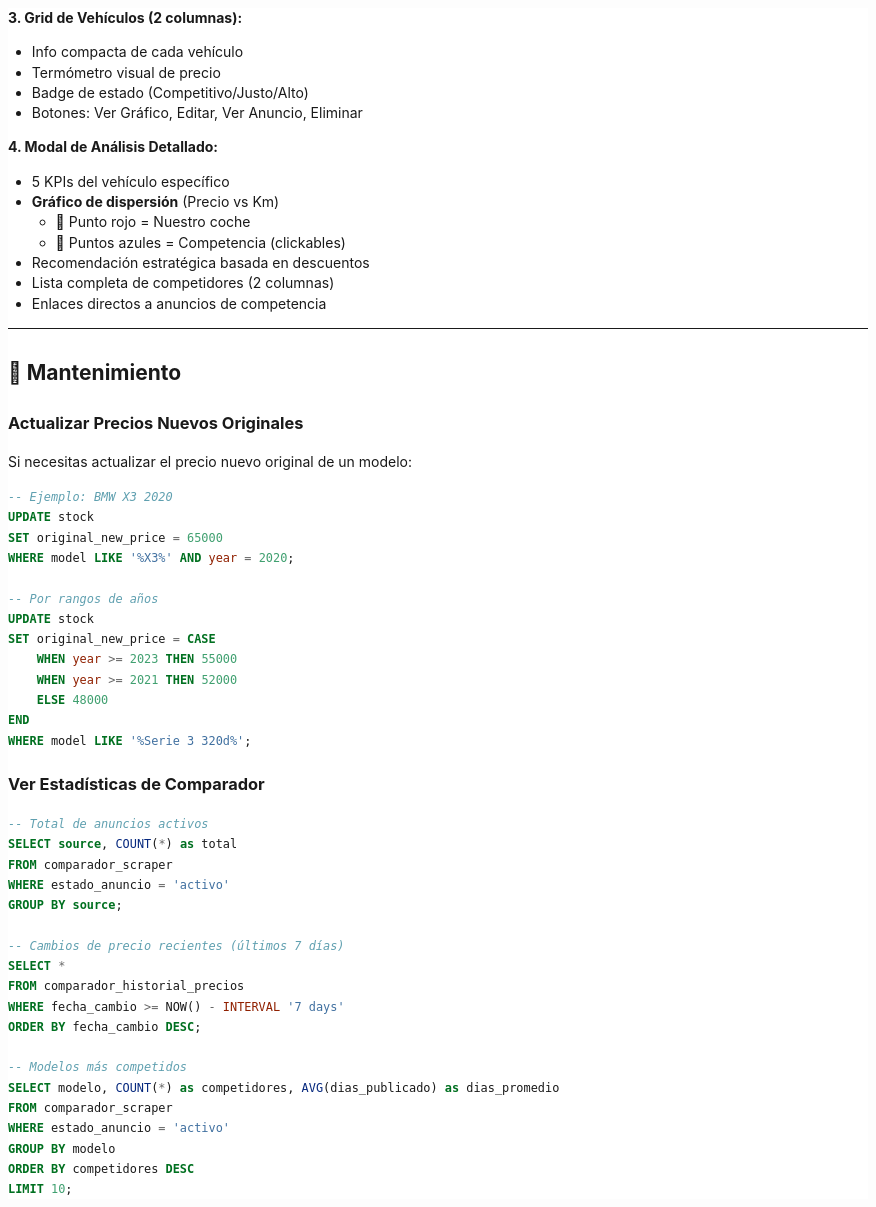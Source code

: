 **3. Grid de Vehículos (2 columnas):**
- Info compacta de cada vehículo
- Termómetro visual de precio
- Badge de estado (Competitivo/Justo/Alto)
- Botones: Ver Gráfico, Editar, Ver Anuncio, Eliminar

**4. Modal de Análisis Detallado:**
- 5 KPIs del vehículo específico
- **Gráfico de dispersión** (Precio vs Km)
  - 🔴 Punto rojo = Nuestro coche
  - 🔵 Puntos azules = Competencia (clickables)
- Recomendación estratégica basada en descuentos
- Lista completa de competidores (2 columnas)
- Enlaces directos a anuncios de competencia

---

## 🔧 Mantenimiento

### Actualizar Precios Nuevos Originales

Si necesitas actualizar el precio nuevo original de un modelo:

```sql
-- Ejemplo: BMW X3 2020
UPDATE stock 
SET original_new_price = 65000 
WHERE model LIKE '%X3%' AND year = 2020;

-- Por rangos de años
UPDATE stock 
SET original_new_price = CASE
    WHEN year >= 2023 THEN 55000
    WHEN year >= 2021 THEN 52000
    ELSE 48000
END
WHERE model LIKE '%Serie 3 320d%';
```

### Ver Estadísticas de Comparador

```sql
-- Total de anuncios activos
SELECT source, COUNT(*) as total
FROM comparador_scraper
WHERE estado_anuncio = 'activo'
GROUP BY source;

-- Cambios de precio recientes (últimos 7 días)
SELECT *
FROM comparador_historial_precios
WHERE fecha_cambio >= NOW() - INTERVAL '7 days'
ORDER BY fecha_cambio DESC;

-- Modelos más competidos
SELECT modelo, COUNT(*) as competidores, AVG(dias_publicado) as dias_promedio
FROM comparador_scraper
WHERE estado_anuncio = 'activo'
GROUP BY modelo
ORDER BY competidores DESC
LIMIT 10;
```
